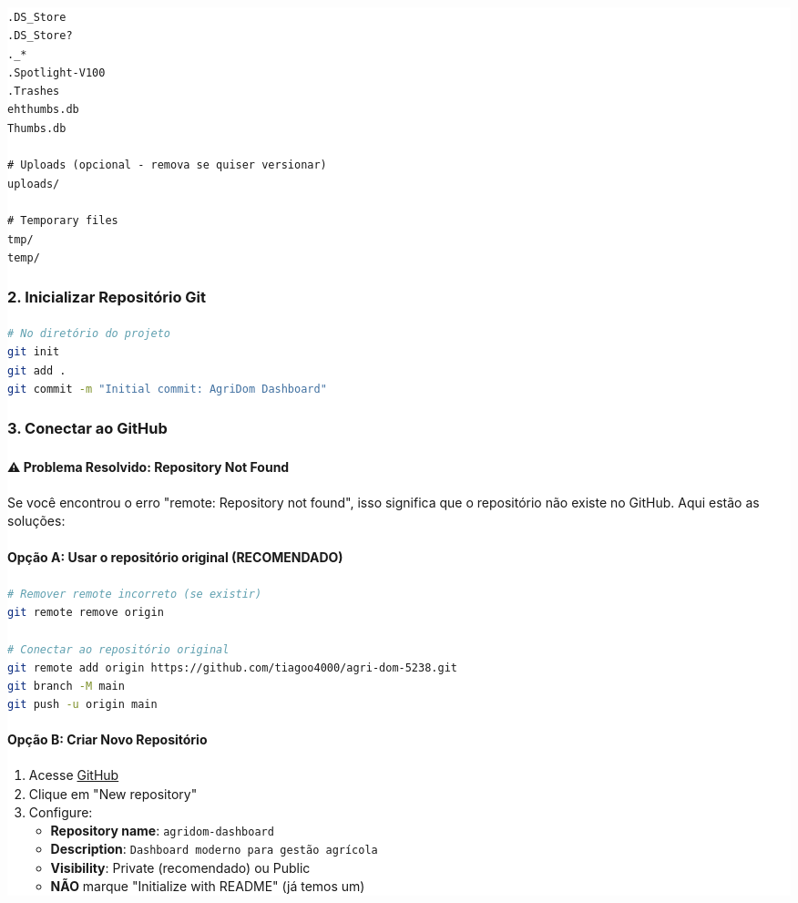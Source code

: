 ```gitignore
.DS_Store
.DS_Store?
._*
.Spotlight-V100
.Trashes
ehthumbs.db
Thumbs.db

# Uploads (opcional - remova se quiser versionar)
uploads/

# Temporary files
tmp/
temp/
```

### 2. Inicializar Repositório Git

```bash
# No diretório do projeto
git init
git add .
git commit -m "Initial commit: AgriDom Dashboard"
```

### 3. Conectar ao GitHub

#### ⚠️ Problema Resolvido: Repository Not Found

Se você encontrou o erro "remote: Repository not found", isso significa que o repositório não existe no GitHub. Aqui estão as soluções:

#### Opção A: Usar o repositório original (RECOMENDADO)
```bash
# Remover remote incorreto (se existir)
git remote remove origin

# Conectar ao repositório original
git remote add origin https://github.com/tiagoo4000/agri-dom-5238.git
git branch -M main
git push -u origin main
```

#### Opção B: Criar Novo Repositório

1. Acesse [GitHub](https://github.com)
2. Clique em "New repository"
3. Configure:
   - **Repository name**: `agridom-dashboard`
   - **Description**: `Dashboard moderno para gestão agrícola`
   - **Visibility**: Private (recomendado) ou Public
   - **NÃO** marque "Initialize with README" (já temos um)
